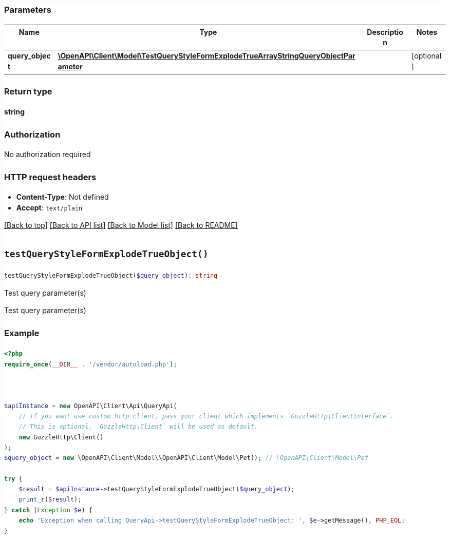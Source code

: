 ### Parameters

| Name | Type | Description  | Notes |
| ------------- | ------------- | ------------- | ------------- |
| **query_object** | [**\OpenAPI\Client\Model\TestQueryStyleFormExplodeTrueArrayStringQueryObjectParameter**](../Model/.md)|  | [optional] |

### Return type

**string**

### Authorization

No authorization required

### HTTP request headers

- **Content-Type**: Not defined
- **Accept**: `text/plain`

[[Back to top]](#) [[Back to API list]](../../README.md#endpoints)
[[Back to Model list]](../../README.md#models)
[[Back to README]](../../README.md)

## `testQueryStyleFormExplodeTrueObject()`

```php
testQueryStyleFormExplodeTrueObject($query_object): string
```

Test query parameter(s)

Test query parameter(s)

### Example

```php
<?php
require_once(__DIR__ . '/vendor/autoload.php');



$apiInstance = new OpenAPI\Client\Api\QueryApi(
    // If you want use custom http client, pass your client which implements `GuzzleHttp\ClientInterface`.
    // This is optional, `GuzzleHttp\Client` will be used as default.
    new GuzzleHttp\Client()
);
$query_object = new \OpenAPI\Client\Model\\OpenAPI\Client\Model\Pet(); // \OpenAPI\Client\Model\Pet

try {
    $result = $apiInstance->testQueryStyleFormExplodeTrueObject($query_object);
    print_r($result);
} catch (Exception $e) {
    echo 'Exception when calling QueryApi->testQueryStyleFormExplodeTrueObject: ', $e->getMessage(), PHP_EOL;
}
```
